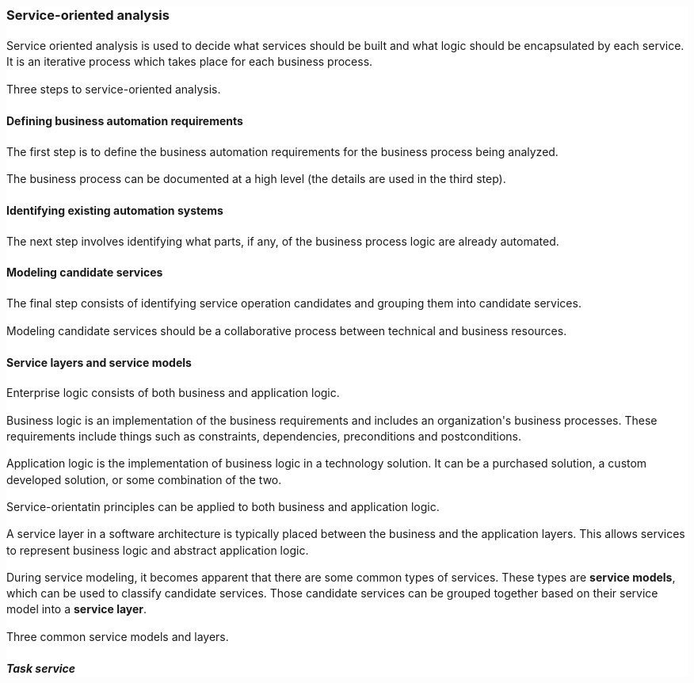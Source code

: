### Service-oriented analysis

Service oriented analysis is used to decide what services should be built
and what logic should be encapsulated by each service.
It is an iterative process which takes place for each business process.

Three steps to service-oriented analysis.

#### Defining business automation requirements

The first step is to define the business automation requirements for the
business process being analyzed.

The business process can be documented at a high level (the details
are used in the third step).

#### Identifying existing automation systems

The next step involves identifying what parts, if any, of the business
process logic are already automated.

#### Modeling candidate services

The final step consists of identifying service operation candidates and grouping
them into candidate services.

Modeling candidate services should be a collaborative process between technical
and business resources.

#### Service layers and service models

Enterprise logic consists of both business and application logic.

Business logic is an implementation of the business requirements and includes
an organization's business processes.
These requirements include things such as constraints, dependencies,
preconditions and postconditions.

Application logic is the implementation of business logic in a technology
solution. It can be a purchased solution, a custom developed solution,
or some combination of the two.

Service-orientatin principles can be applied to both business and
application logic.

A service layer in a software architecture is typically placed between
the business and the application layers. This allows services to represent
business logic and abstract application logic.

During service modeling, it becomes apparent that there are some common types
of services. These types are **service models**, which can be used to classify
candidate services. Those candidate services can be grouped together based
on their service model into a **service layer**.

Three common service models and layers.

##### Task service
